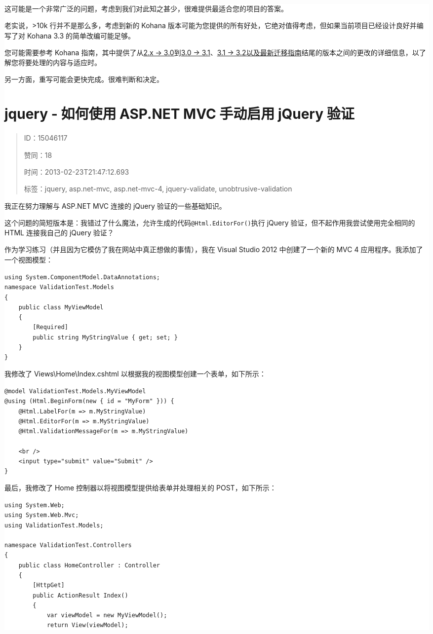 这可能是一个非常广泛的问题，考虑到我们对此知之甚少，很难提供最适合您的项目的答案。

老实说，>10k 行并不是那么多，考虑到新的 Kohana 版本可能为您提供的所有好处，它绝对值得考虑，但如果当前项目已经设计良好并编写了对 Kohana 3.3 的简单改编可能足够。

您可能需要参考 Kohana 指南，其中提供了从[2.x -> 3.0](http://kohanaframework.org/3.0/guide/kohana/upgrading)到[3.0 -> 3.1](http://kohanaframework.org/3.1/guide/kohana/upgrading)、[3.1 -> 3.2](http://kohanaframework.org/3.2/guide/kohana/upgrading)[以及最新迁移指南](http://kohanaframework.org/3.3/guide/kohana/upgrading)结尾的版本之间的更改的详细信息，以了解您将要处理的内容与适应时。

另一方面，重写可能会更快完成。很难判断和决定。

# jquery - 如何使用 ASP.NET MVC 手动启用 jQuery 验证

> ID：15046117
> 
> 赞同：18
> 
> 时间：2013-02-23T21:47:12.693
> 
> 标签：jquery, asp.net-mvc, asp.net-mvc-4, jquery-validate, unobtrusive-validation

我正在努力理解与 ASP.NET MVC 连接的 jQuery 验证的一些基础知识。

这个问题的简短版本是：我错过了什么魔法，允许生成的代码`@Html.EditorFor()`执行 jQuery 验证，但不起作用我尝试使用完全相同的 HTML 连接我自己的 jQuery 验证？

作为学习练习（并且因为它模仿了我在网站中真正想做的事情），我在 Visual Studio 2012 中创建了一个新的 MVC 4 应用程序。我添加了一个视图模型：

```
using System.ComponentModel.DataAnnotations;
namespace ValidationTest.Models
{
    public class MyViewModel
    {
        [Required]
        public string MyStringValue { get; set; }
    }
} 
```

我修改了 Views\Home\Index.cshtml 以根据我的视图模型创建一个表单，如下所示：

```
@model ValidationTest.Models.MyViewModel
@using (Html.BeginForm(new { id = "MyForm" })) {
    @Html.LabelFor(m => m.MyStringValue)
    @Html.EditorFor(m => m.MyStringValue)
    @Html.ValidationMessageFor(m => m.MyStringValue)

    <br />
    <input type="submit" value="Submit" />
} 
```

最后，我修改了 Home 控制器以将视图模型提供给表单并处理相关的 POST，如下所示：

```
using System.Web;
using System.Web.Mvc;
using ValidationTest.Models;

namespace ValidationTest.Controllers
{
    public class HomeController : Controller
    {
        [HttpGet]
        public ActionResult Index()
        {
            var viewModel = new MyViewModel();
            return View(viewModel);
```